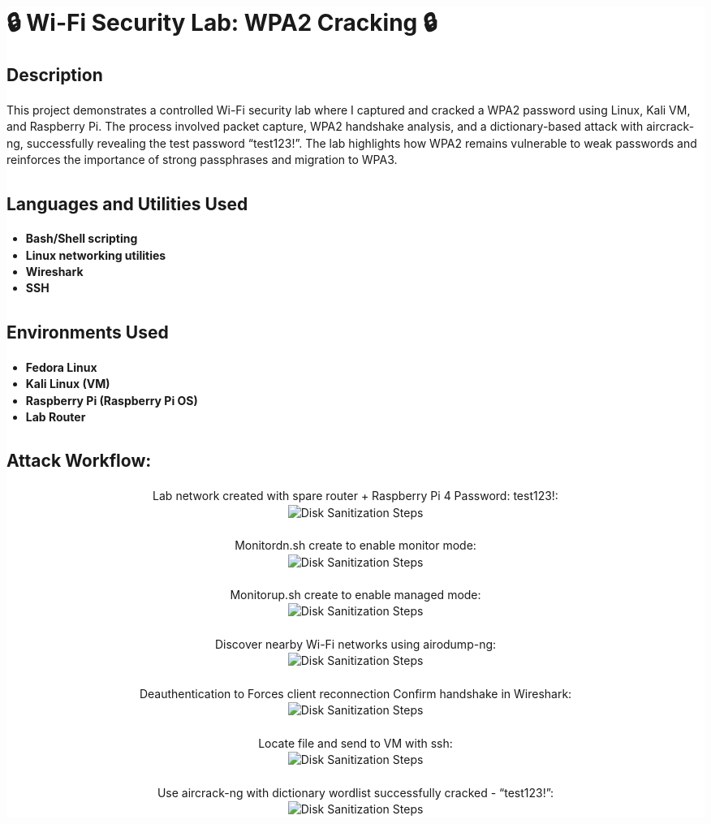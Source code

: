 <h1>🔒 Wi-Fi Security Lab: WPA2 Cracking 🔒</h1>
 

<h2>Description</h2>
This project demonstrates a controlled Wi-Fi security lab where I captured and cracked a WPA2 password using Linux, Kali VM, and Raspberry Pi. The process involved packet capture, WPA2 handshake analysis, and a dictionary-based attack with aircrack-ng, successfully revealing the test password “test123!”. The lab highlights how WPA2 remains vulnerable to weak passwords and reinforces the importance of strong passphrases and migration to WPA3.
<br />


<h2>Languages and Utilities Used</h2>

- <b>Bash/Shell scripting</b> 
- <b>Linux networking utilities</b>
- <b>Wireshark</b> 
- <b>SSH</b>

<h2>Environments Used </h2>

- <b>Fedora Linux</b> 
- <b>Kali Linux (VM)</b> 
- <b>Raspberry Pi (Raspberry Pi OS)</b> 
- <b>Lab Router</b> 

<h2>Attack Workflow:</h2>

<p align="center">
Lab network created with spare router + Raspberry Pi 4 Password: test123!: <br/>
<img src="https://i.imgur.com/iKyEhx8.png" height="80%" width="80%" alt="Disk Sanitization Steps"/>
<br />
<br />
Monitordn.sh create to enable monitor mode:  <br/>
<img src="https://i.imgur.com/pry0CVu.png" height="80%" width="80%" alt="Disk Sanitization Steps"/>
<br />
<br />
Monitorup.sh create to enable managed mode: <br/>
<img src="https://i.imgur.com/4adI6dW.png" height="80%" width="80%" alt="Disk Sanitization Steps"/>
<br />
<br />
Discover nearby Wi-Fi networks using airodump-ng:  <br/>
<img src="https://i.imgur.com/kcFgVPw.png" height="80%" width="80%" alt="Disk Sanitization Steps"/>
<br />
<br />
Deauthentication to Forces client reconnection Confirm handshake in Wireshark:  <br/>
<img src="https://i.imgur.com/YNtAQoF.png" height="80%" width="80%" alt="Disk Sanitization Steps"/>
<br />
<br />
Locate file and send to VM with ssh:  <br/>
<img src="https://i.imgur.com/PprrkzP.png" height="80%" width="80%" alt="Disk Sanitization Steps"/>
<br />
<br />
Use aircrack-ng with dictionary wordlist successfully cracked - “test123!”:  <br/>
<img src="https://i.imgur.com/6pENfVx.png" height="80%" width="80%" alt="Disk Sanitization Steps"/>
</p>
